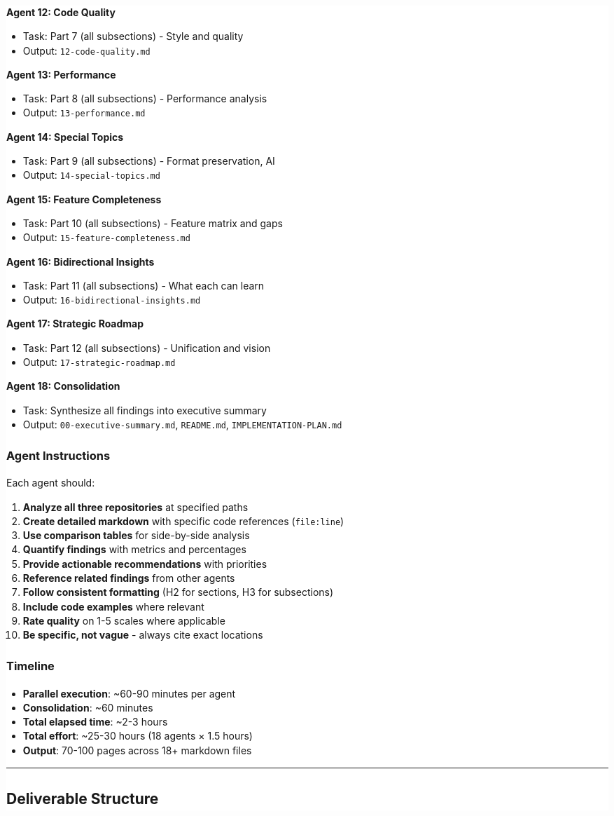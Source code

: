 **Agent 12: Code Quality**
- Task: Part 7 (all subsections) - Style and quality
- Output: `12-code-quality.md`

**Agent 13: Performance**
- Task: Part 8 (all subsections) - Performance analysis
- Output: `13-performance.md`

**Agent 14: Special Topics**
- Task: Part 9 (all subsections) - Format preservation, AI
- Output: `14-special-topics.md`

**Agent 15: Feature Completeness**
- Task: Part 10 (all subsections) - Feature matrix and gaps
- Output: `15-feature-completeness.md`

**Agent 16: Bidirectional Insights**
- Task: Part 11 (all subsections) - What each can learn
- Output: `16-bidirectional-insights.md`

**Agent 17: Strategic Roadmap**
- Task: Part 12 (all subsections) - Unification and vision
- Output: `17-strategic-roadmap.md`

**Agent 18: Consolidation**
- Task: Synthesize all findings into executive summary
- Output: `00-executive-summary.md`, `README.md`, `IMPLEMENTATION-PLAN.md`

### Agent Instructions

Each agent should:

1. **Analyze all three repositories** at specified paths
2. **Create detailed markdown** with specific code references (`file:line`)
3. **Use comparison tables** for side-by-side analysis
4. **Quantify findings** with metrics and percentages
5. **Provide actionable recommendations** with priorities
6. **Reference related findings** from other agents
7. **Follow consistent formatting** (H2 for sections, H3 for subsections)
8. **Include code examples** where relevant
9. **Rate quality** on 1-5 scales where applicable
10. **Be specific, not vague** - always cite exact locations

### Timeline

- **Parallel execution**: ~60-90 minutes per agent
- **Consolidation**: ~60 minutes
- **Total elapsed time**: ~2-3 hours
- **Total effort**: ~25-30 hours (18 agents × 1.5 hours)
- **Output**: 70-100 pages across 18+ markdown files

---

## Deliverable Structure
